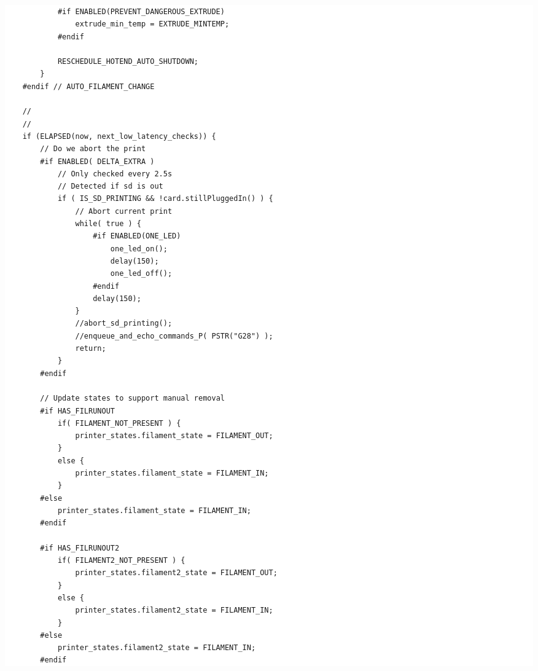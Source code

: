 				#if ENABLED(PREVENT_DANGEROUS_EXTRUDE)
					extrude_min_temp = EXTRUDE_MINTEMP;
				#endif

				RESCHEDULE_HOTEND_AUTO_SHUTDOWN;
			}
		#endif // AUTO_FILAMENT_CHANGE

		//
		//
		if (ELAPSED(now, next_low_latency_checks)) {
			// Do we abort the print
			#if ENABLED( DELTA_EXTRA )
				// Only checked every 2.5s
				// Detected if sd is out
				if ( IS_SD_PRINTING && !card.stillPluggedIn() ) {
					// Abort current print
					while( true ) {
						#if ENABLED(ONE_LED)
							one_led_on();
							delay(150);
							one_led_off();
						#endif
						delay(150);
					}
					//abort_sd_printing();
					//enqueue_and_echo_commands_P( PSTR("G28") );
					return;
				}
			#endif

			// Update states to support manual removal
			#if HAS_FILRUNOUT
				if( FILAMENT_NOT_PRESENT ) {
					printer_states.filament_state = FILAMENT_OUT;
				}
				else {
					printer_states.filament_state = FILAMENT_IN;
				}
			#else
				printer_states.filament_state = FILAMENT_IN;
			#endif

			#if HAS_FILRUNOUT2
				if( FILAMENT2_NOT_PRESENT ) {
					printer_states.filament2_state = FILAMENT_OUT;
				}
				else {
					printer_states.filament2_state = FILAMENT_IN;
				}
			#else
				printer_states.filament2_state = FILAMENT_IN;
			#endif
